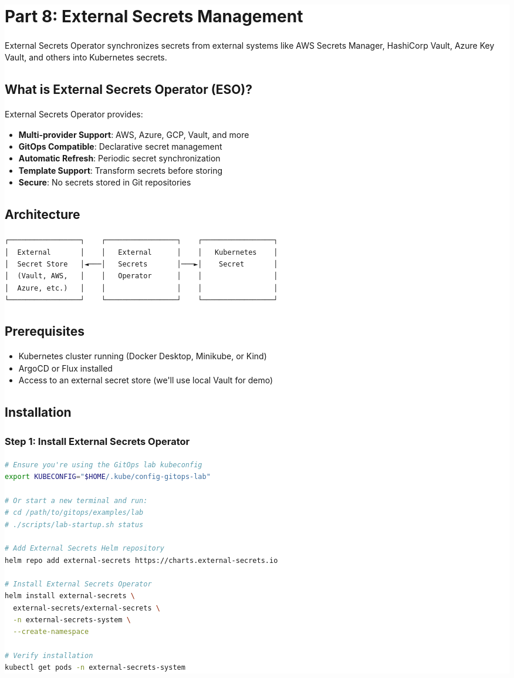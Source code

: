 # Part 8: External Secrets Management

External Secrets Operator synchronizes secrets from external systems like AWS Secrets Manager, HashiCorp Vault, Azure Key Vault, and others into Kubernetes secrets.

## What is External Secrets Operator (ESO)?

External Secrets Operator provides:

- **Multi-provider Support**: AWS, Azure, GCP, Vault, and more
- **GitOps Compatible**: Declarative secret management
- **Automatic Refresh**: Periodic secret synchronization
- **Template Support**: Transform secrets before storing
- **Secure**: No secrets stored in Git repositories

## Architecture

```text
┌─────────────────┐    ┌─────────────────┐    ┌─────────────────┐
│  External       │    │   External      │    │   Kubernetes    │
│  Secret Store   │◄───│   Secrets       │───►│    Secret       │
│  (Vault, AWS,   │    │   Operator      │    │                 │
│  Azure, etc.)   │    │                 │    │                 │
└─────────────────┘    └─────────────────┘    └─────────────────┘
```

## Prerequisites

- Kubernetes cluster running (Docker Desktop, Minikube, or Kind)
- ArgoCD or Flux installed
- Access to an external secret store (we'll use local Vault for demo)

## Installation

### Step 1: Install External Secrets Operator

```bash
# Ensure you're using the GitOps lab kubeconfig
export KUBECONFIG="$HOME/.kube/config-gitops-lab"

# Or start a new terminal and run:
# cd /path/to/gitops/examples/lab
# ./scripts/lab-startup.sh status

# Add External Secrets Helm repository
helm repo add external-secrets https://charts.external-secrets.io

# Install External Secrets Operator
helm install external-secrets \
  external-secrets/external-secrets \
  -n external-secrets-system \
  --create-namespace

# Verify installation
kubectl get pods -n external-secrets-system
```
